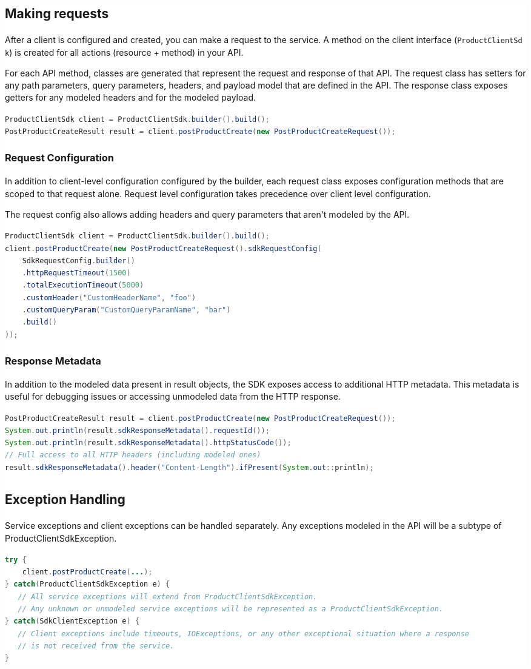 ## Making requests
After a client is configured and created, you can make a request to the service. A method on the client interface (`ProductClientSdk`) is created for all actions (resource + method) in your API.

For each API method, classes are generated that represent the request and response of that API. The request class has setters for any path parameters, query parameters, headers, and payload model that are defined in the API. The response class exposes getters for any modeled headers and for the modeled payload.
```java
ProductClientSdk client = ProductClientSdk.builder().build();
PostProductCreateResult result = client.postProductCreate(new PostProductCreateRequest());
```

### Request Configuration
In addition to client-level configuration configured by the builder, each request class exposes configuration methods that are scoped to that request alone. Request level configuration takes precedence over client level configuration.

The request config also allows adding headers and query parameters that aren't modeled by the API.

```java
ProductClientSdk client = ProductClientSdk.builder().build();
client.postProductCreate(new PostProductCreateRequest().sdkRequestConfig(
    SdkRequestConfig.builder()
	.httpRequestTimeout(1500)
	.totalExecutionTimeout(5000)
	.customHeader("CustomHeaderName", "foo")
	.customQueryParam("CustomQueryParamName", "bar")
	.build()
));
```

### Response Metadata
In addition to the modeled data present in result objects, the SDK exposes access to additional HTTP metadata. This metadata is useful for debugging issues or accessing unmodeled data from the HTTP response.
```java
PostProductCreateResult result = client.postProductCreate(new PostProductCreateRequest());
System.out.println(result.sdkResponseMetadata().requestId());
System.out.println(result.sdkResponseMetadata().httpStatusCode());
// Full access to all HTTP headers (including modeled ones)
result.sdkResponseMetadata().header("Content-Length").ifPresent(System.out::println);
```

## Exception Handling

Service exceptions and client exceptions can be handled separately. Any exceptions modeled in the API will be a subtype of ProductClientSdkException.
```java
try {
    client.postProductCreate(...);
} catch(ProductClientSdkException e) {
   // All service exceptions will extend from ProductClientSdkException.
   // Any unknown or unmodeled service exceptions will be represented as a ProductClientSdkException.
} catch(SdkClientException e) {
   // Client exceptions include timeouts, IOExceptions, or any other exceptional situation where a response
   // is not received from the service.
}
```
